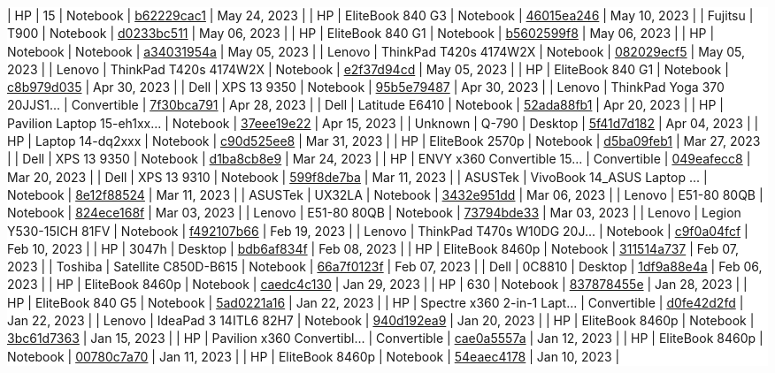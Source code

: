 | HP            | 15                          | Notebook    | [b62229cac1](https://linux-hardware.org/?probe=b62229cac1) | May 24, 2023 |
| HP            | EliteBook 840 G3            | Notebook    | [46015ea246](https://linux-hardware.org/?probe=46015ea246) | May 10, 2023 |
| Fujitsu       | T900                        | Notebook    | [d0233bc511](https://linux-hardware.org/?probe=d0233bc511) | May 06, 2023 |
| HP            | EliteBook 840 G1            | Notebook    | [b5602599f8](https://linux-hardware.org/?probe=b5602599f8) | May 06, 2023 |
| HP            | Notebook                    | Notebook    | [a34031954a](https://linux-hardware.org/?probe=a34031954a) | May 05, 2023 |
| Lenovo        | ThinkPad T420s 4174W2X      | Notebook    | [082029ecf5](https://linux-hardware.org/?probe=082029ecf5) | May 05, 2023 |
| Lenovo        | ThinkPad T420s 4174W2X      | Notebook    | [e2f37d94cd](https://linux-hardware.org/?probe=e2f37d94cd) | May 05, 2023 |
| HP            | EliteBook 840 G1            | Notebook    | [c8b979d035](https://linux-hardware.org/?probe=c8b979d035) | Apr 30, 2023 |
| Dell          | XPS 13 9350                 | Notebook    | [95b5e79487](https://linux-hardware.org/?probe=95b5e79487) | Apr 30, 2023 |
| Lenovo        | ThinkPad Yoga 370 20JJS1... | Convertible | [7f30bca791](https://linux-hardware.org/?probe=7f30bca791) | Apr 28, 2023 |
| Dell          | Latitude E6410              | Notebook    | [52ada88fb1](https://linux-hardware.org/?probe=52ada88fb1) | Apr 20, 2023 |
| HP            | Pavilion Laptop 15-eh1xx... | Notebook    | [37eee19e22](https://linux-hardware.org/?probe=37eee19e22) | Apr 15, 2023 |
| Unknown       | Q-790                       | Desktop     | [5f41d7d182](https://linux-hardware.org/?probe=5f41d7d182) | Apr 04, 2023 |
| HP            | Laptop 14-dq2xxx            | Notebook    | [c90d525ee8](https://linux-hardware.org/?probe=c90d525ee8) | Mar 31, 2023 |
| HP            | EliteBook 2570p             | Notebook    | [d5ba09feb1](https://linux-hardware.org/?probe=d5ba09feb1) | Mar 27, 2023 |
| Dell          | XPS 13 9350                 | Notebook    | [d1ba8cb8e9](https://linux-hardware.org/?probe=d1ba8cb8e9) | Mar 24, 2023 |
| HP            | ENVY x360 Convertible 15... | Convertible | [049eafecc8](https://linux-hardware.org/?probe=049eafecc8) | Mar 20, 2023 |
| Dell          | XPS 13 9310                 | Notebook    | [599f8de7ba](https://linux-hardware.org/?probe=599f8de7ba) | Mar 11, 2023 |
| ASUSTek       | VivoBook 14_ASUS Laptop ... | Notebook    | [8e12f88524](https://linux-hardware.org/?probe=8e12f88524) | Mar 11, 2023 |
| ASUSTek       | UX32LA                      | Notebook    | [3432e951dd](https://linux-hardware.org/?probe=3432e951dd) | Mar 06, 2023 |
| Lenovo        | E51-80 80QB                 | Notebook    | [824ece168f](https://linux-hardware.org/?probe=824ece168f) | Mar 03, 2023 |
| Lenovo        | E51-80 80QB                 | Notebook    | [73794bde33](https://linux-hardware.org/?probe=73794bde33) | Mar 03, 2023 |
| Lenovo        | Legion Y530-15ICH 81FV      | Notebook    | [f492107b66](https://linux-hardware.org/?probe=f492107b66) | Feb 19, 2023 |
| Lenovo        | ThinkPad T470s W10DG 20J... | Notebook    | [c9f0a04fcf](https://linux-hardware.org/?probe=c9f0a04fcf) | Feb 10, 2023 |
| HP            | 3047h                       | Desktop     | [bdb6af834f](https://linux-hardware.org/?probe=bdb6af834f) | Feb 08, 2023 |
| HP            | EliteBook 8460p             | Notebook    | [311514a737](https://linux-hardware.org/?probe=311514a737) | Feb 07, 2023 |
| Toshiba       | Satellite C850D-B615        | Notebook    | [66a7f0123f](https://linux-hardware.org/?probe=66a7f0123f) | Feb 07, 2023 |
| Dell          | 0C8810                      | Desktop     | [1df9a88e4a](https://linux-hardware.org/?probe=1df9a88e4a) | Feb 06, 2023 |
| HP            | EliteBook 8460p             | Notebook    | [caedc4c130](https://linux-hardware.org/?probe=caedc4c130) | Jan 29, 2023 |
| HP            | 630                         | Notebook    | [837878455e](https://linux-hardware.org/?probe=837878455e) | Jan 28, 2023 |
| HP            | EliteBook 840 G5            | Notebook    | [5ad0221a16](https://linux-hardware.org/?probe=5ad0221a16) | Jan 22, 2023 |
| HP            | Spectre x360 2-in-1 Lapt... | Convertible | [d0fe42d2fd](https://linux-hardware.org/?probe=d0fe42d2fd) | Jan 22, 2023 |
| Lenovo        | IdeaPad 3 14ITL6 82H7       | Notebook    | [940d192ea9](https://linux-hardware.org/?probe=940d192ea9) | Jan 20, 2023 |
| HP            | EliteBook 8460p             | Notebook    | [3bc61d7363](https://linux-hardware.org/?probe=3bc61d7363) | Jan 15, 2023 |
| HP            | Pavilion x360 Convertibl... | Convertible | [cae0a5557a](https://linux-hardware.org/?probe=cae0a5557a) | Jan 12, 2023 |
| HP            | EliteBook 8460p             | Notebook    | [00780c7a70](https://linux-hardware.org/?probe=00780c7a70) | Jan 11, 2023 |
| HP            | EliteBook 8460p             | Notebook    | [54eaec4178](https://linux-hardware.org/?probe=54eaec4178) | Jan 10, 2023 |